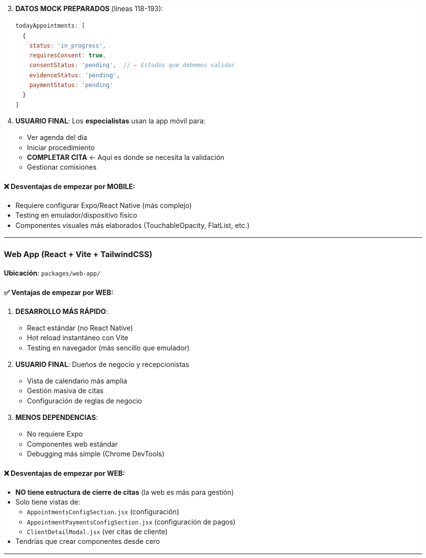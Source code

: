 3. **DATOS MOCK PREPARADOS** (líneas 118-193):
   ```javascript
   todayAppointments: [
     {
       status: 'in_progress',
       requiresConsent: true,
       consentStatus: 'pending',  // ← Estados que debemos validar
       evidenceStatus: 'pending',
       paymentStatus: 'pending'
     }
   ]
   ```

4. **USUARIO FINAL**: Los **especialistas** usan la app móvil para:
   - Ver agenda del día
   - Iniciar procedimiento
   - **COMPLETAR CITA** ← Aquí es donde se necesita la validación
   - Gestionar comisiones

#### ❌ Desventajas de empezar por MOBILE:
- Requiere configurar Expo/React Native (más complejo)
- Testing en emulador/dispositivo físico
- Componentes visuales más elaborados (TouchableOpacity, FlatList, etc.)

---

### Web App (React + Vite + TailwindCSS)
**Ubicación**: `packages/web-app/`

#### ✅ Ventajas de empezar por WEB:
1. **DESARROLLO MÁS RÁPIDO**:
   - React estándar (no React Native)
   - Hot reload instantáneo con Vite
   - Testing en navegador (más sencillo que emulador)

2. **USUARIO FINAL**: Dueños de negocio y recepcionistas
   - Vista de calendario más amplia
   - Gestión masiva de citas
   - Configuración de reglas de negocio

3. **MENOS DEPENDENCIAS**:
   - No requiere Expo
   - Componentes web estándar
   - Debugging más simple (Chrome DevTools)

#### ❌ Desventajas de empezar por WEB:
- **NO tiene estructura de cierre de citas** (la web es más para gestión)
- Solo tiene vistas de:
  - `AppointmentsConfigSection.jsx` (configuración)
  - `AppointmentPaymentsConfigSection.jsx` (configuración de pagos)
  - `ClientDetailModal.jsx` (ver citas de cliente)
- Tendrías que crear componentes desde cero

---